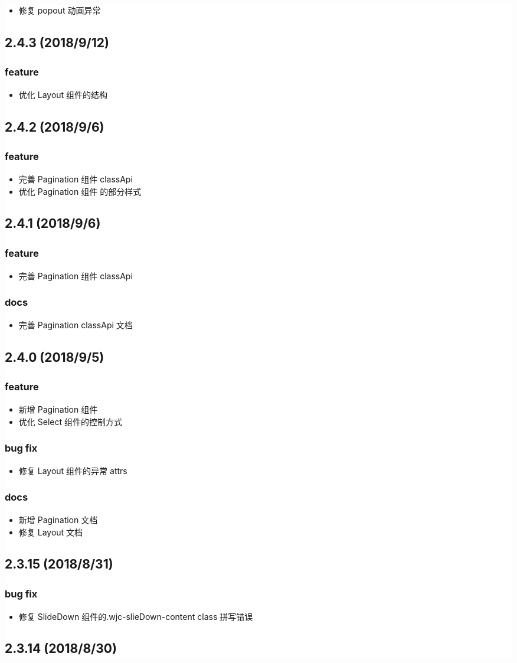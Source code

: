 - 修复 popout 动画异常

## 2.4.3 (2018/9/12)

### feature

- 优化 Layout 组件的结构

## 2.4.2 (2018/9/6)

### feature

- 完善 Pagination 组件 classApi
- 优化 Pagination 组件 的部分样式

## 2.4.1 (2018/9/6)

### feature

- 完善 Pagination 组件 classApi

### docs

- 完善 Pagination classApi 文档

## 2.4.0 (2018/9/5)

### feature

- 新增 Pagination 组件
- 优化 Select 组件的控制方式

### bug fix

- 修复 Layout 组件的异常 attrs

### docs

- 新增 Pagination 文档
- 修复 Layout 文档

## 2.3.15 (2018/8/31)

### bug fix

- 修复 SlideDown 组件的.wjc-slieDown-content class 拼写错误

## 2.3.14 (2018/8/30)
